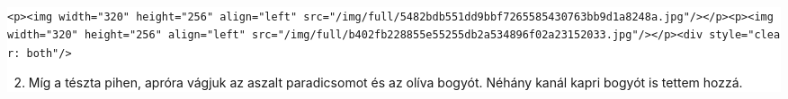     <p><img width="320" height="256" align="left" src="/img/full/5482bdb551dd9bbf7265585430763bb9d1a8248a.jpg"/></p><p><img width="320" height="256" align="left" src="/img/full/b402fb228855e55255db2a534896f02a23152033.jpg"/></p><div style="clear: both"/>

2. Míg a tészta pihen, apróra vágjuk az aszalt paradicsomot és az olíva bogyót. Néhány kanál kapri bogyót is tettem hozzá.
 